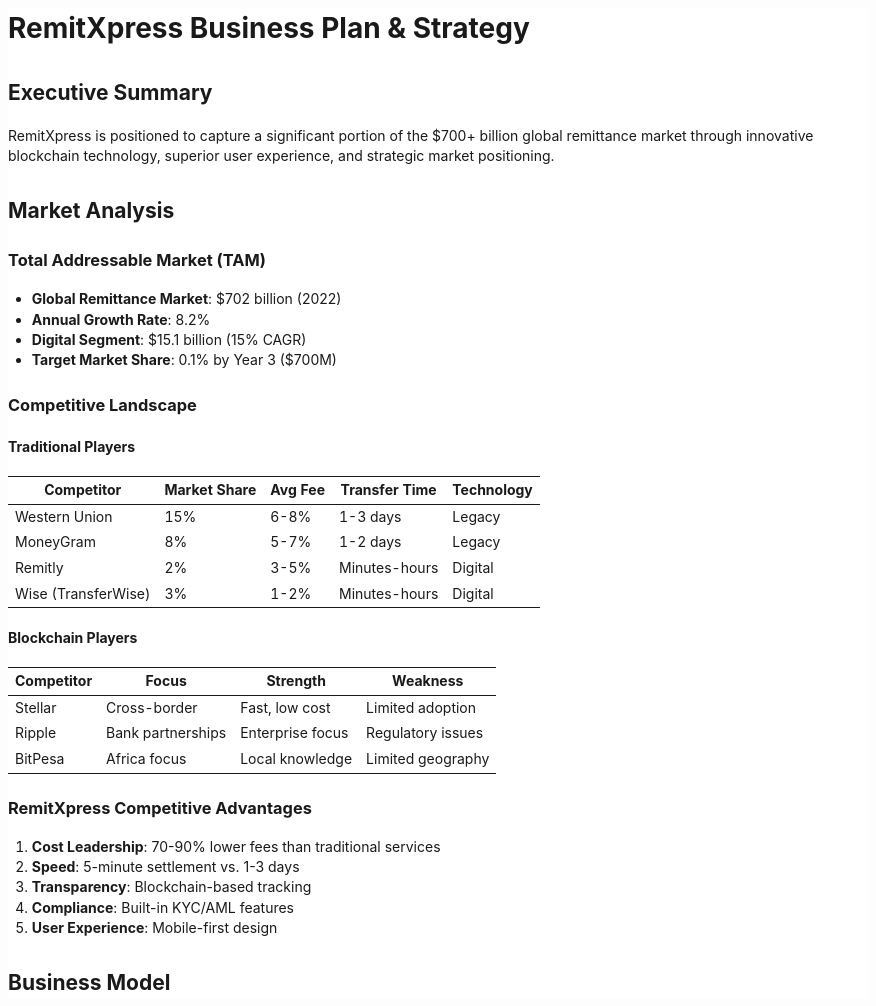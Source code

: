 # RemitXpress Business Plan & Strategy

## Executive Summary

RemitXpress is positioned to capture a significant portion of the $700+ billion global remittance market through innovative blockchain technology, superior user experience, and strategic market positioning.

## Market Analysis

### Total Addressable Market (TAM)

- **Global Remittance Market**: $702 billion (2022)
- **Annual Growth Rate**: 8.2%
- **Digital Segment**: $15.1 billion (15% CAGR)
- **Target Market Share**: 0.1% by Year 3 ($700M)

### Competitive Landscape

#### Traditional Players

| Competitor          | Market Share | Avg Fee | Transfer Time | Technology |
| ------------------- | ------------ | ------- | ------------- | ---------- |
| Western Union       | 15%          | 6-8%    | 1-3 days      | Legacy     |
| MoneyGram           | 8%           | 5-7%    | 1-2 days      | Legacy     |
| Remitly             | 2%           | 3-5%    | Minutes-hours | Digital    |
| Wise (TransferWise) | 3%           | 1-2%    | Minutes-hours | Digital    |

#### Blockchain Players

| Competitor | Focus             | Strength         | Weakness          |
| ---------- | ----------------- | ---------------- | ----------------- |
| Stellar    | Cross-border      | Fast, low cost   | Limited adoption  |
| Ripple     | Bank partnerships | Enterprise focus | Regulatory issues |
| BitPesa    | Africa focus      | Local knowledge  | Limited geography |

### RemitXpress Competitive Advantages

1. **Cost Leadership**: 70-90% lower fees than traditional services
2. **Speed**: 5-minute settlement vs. 1-3 days
3. **Transparency**: Blockchain-based tracking
4. **Compliance**: Built-in KYC/AML features
5. **User Experience**: Mobile-first design

## Business Model
